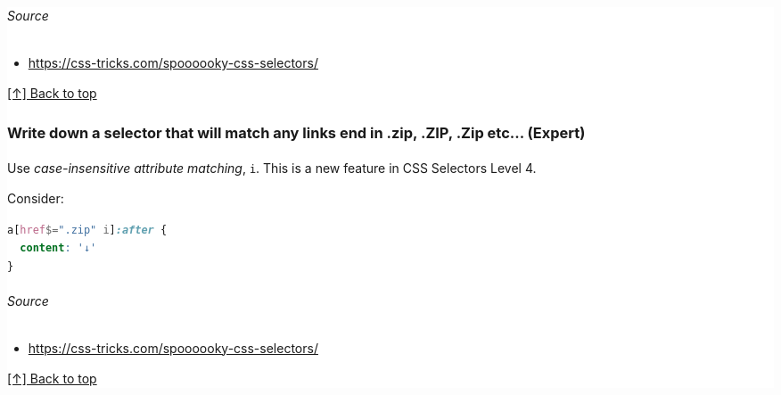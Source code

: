 ###### Source

* https://css-tricks.com/spoooooky-css-selectors/

[[↑] Back to top](#CSS)
### Write down a selector that will match any links end in .zip, .ZIP, .Zip etc... (Expert)

Use *case-insensitive attribute matching*, `i`. This is a new feature in CSS Selectors Level 4.

Consider:
```css
a[href$=".zip" i]:after {
  content: '↓'
}
```

###### Source

* https://css-tricks.com/spoooooky-css-selectors/

[[↑] Back to top](#CSS)
